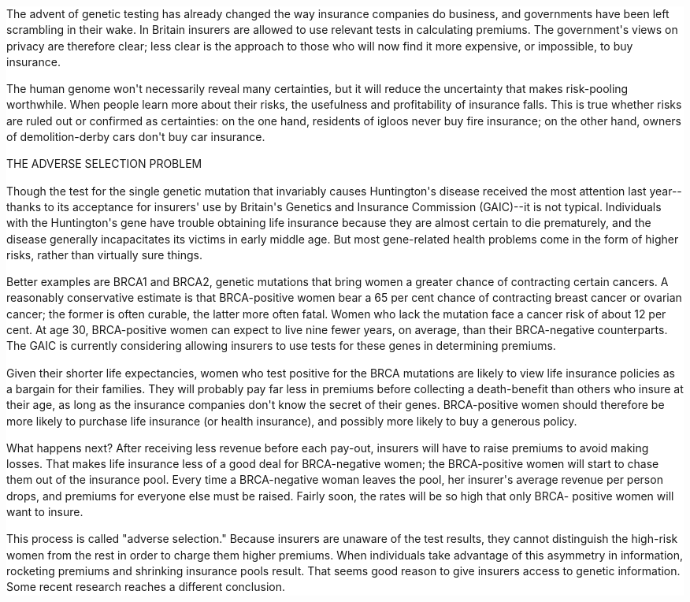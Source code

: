 The advent of genetic testing has already changed the way insurance companies
do business, and governments have been left scrambling in their wake. In
Britain insurers are allowed to use relevant tests in calculating premiums.
The government's views on privacy are therefore clear; less clear is the
approach to those who will now find it more expensive, or impossible, to buy
insurance.

The human genome won't necessarily reveal many certainties, but it will reduce
the uncertainty that makes risk-pooling worthwhile. When people learn more
about their risks, the usefulness and profitability of insurance falls. This
is true whether risks are ruled out or confirmed as certainties: on the one
hand, residents of igloos never buy fire insurance; on the other hand, owners
of demolition-derby cars don't buy car insurance.

THE ADVERSE SELECTION PROBLEM

Though the test for the single genetic mutation that invariably causes
Huntington's disease received the most attention last year--thanks to its
acceptance for insurers' use by Britain's Genetics and Insurance Commission
(GAIC)--it is not typical. Individuals with the Huntington's gene have trouble
obtaining life insurance because they are almost certain to die prematurely,
and the disease generally incapacitates its victims in early middle age. But
most gene-related health problems come in the form of higher risks, rather
than virtually sure things.

Better examples are BRCA1 and BRCA2, genetic mutations that bring women a
greater chance of contracting certain cancers. A reasonably conservative
estimate is that BRCA-positive women bear a 65 per cent chance of contracting
breast cancer or ovarian cancer; the former is often curable, the latter more
often fatal. Women who lack the mutation face a cancer risk of about 12 per
cent. At age 30, BRCA-positive women can expect to live nine fewer years, on
average, than their BRCA-negative counterparts. The GAIC is currently
considering allowing insurers to use tests for these genes in determining
premiums.

Given their shorter life expectancies, women who test positive for the BRCA
mutations are likely to view life insurance policies as a bargain for their
families. They will probably pay far less in premiums before collecting a
death-benefit than others who insure at their age, as long as the insurance
companies don't know the secret of their genes. BRCA-positive women should
therefore be more likely to purchase life insurance (or health insurance), and
possibly more likely to buy a generous policy.

What happens next? After receiving less revenue before each pay-out, insurers
will have to raise premiums to avoid making losses. That makes life insurance
less of a good deal for BRCA-negative women; the BRCA-positive women will
start to chase them out of the insurance pool. Every time a BRCA-negative
woman leaves the pool, her insurer's average revenue per person drops, and
premiums for everyone else must be raised. Fairly soon, the rates will be so
high that only BRCA- positive women will want to insure.

This process is called "adverse selection." Because insurers are unaware of
the test results, they cannot distinguish the high-risk women from the rest in
order to charge them higher premiums. When individuals take advantage of this
asymmetry in information, rocketing premiums and shrinking insurance pools
result. That seems good reason to give insurers access to genetic information.
Some recent research reaches a different conclusion.
